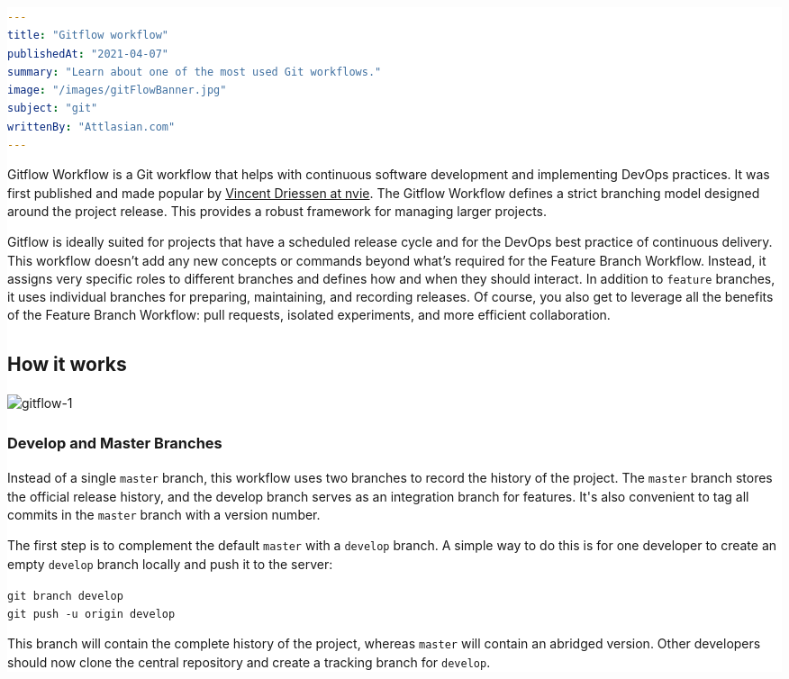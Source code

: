 ```yaml
---
title: "Gitflow workflow"
publishedAt: "2021-04-07"
summary: "Learn about one of the most used Git workflows."
image: "/images/gitFlowBanner.jpg"
subject: "git"
writtenBy: "Attlasian.com"
---
```


Gitflow Workflow is a Git workflow that helps with continuous software development and implementing DevOps practices. It was first published and made popular by [Vincent Driessen at nvie](https://nvie.com/posts/a-successful-git-branching-model/). The Gitflow Workflow defines a strict branching model designed around the project release. This provides a robust framework for managing larger projects.

Gitflow is ideally suited for projects that have a scheduled release cycle and for the DevOps best practice of continuous delivery. This workflow doesn’t add any new concepts or commands beyond what’s required for the Feature Branch Workflow. Instead, it assigns very specific roles to different branches and defines how and when they should interact. In addition to `feature` branches, it uses individual branches for preparing, maintaining, and recording releases. Of course, you also get to leverage all the benefits of the Feature Branch Workflow: pull requests, isolated experiments, and more efficient collaboration.

## How it works

<Image
  alt="gitflow-1"
  src="/images/git/gitFlow1.svg"
  layout="responsive"
  width={550}
  height={250}
/>

### Develop and Master Branches

Instead of a single `master` branch, this workflow uses two branches to record the history of the project. The `master` branch stores the official release history, and the develop branch serves as an integration branch for features. It's also convenient to tag all commits in the `master` branch with a version number.

The first step is to complement the default `master` with a `develop` branch. A simple way to do this is for one developer to create an empty `develop` branch locally and push it to the server:

```
git branch develop
git push -u origin develop
```

This branch will contain the complete history of the project, whereas `master` will contain an abridged version. Other developers should now clone the central repository and create a tracking branch for `develop`.
